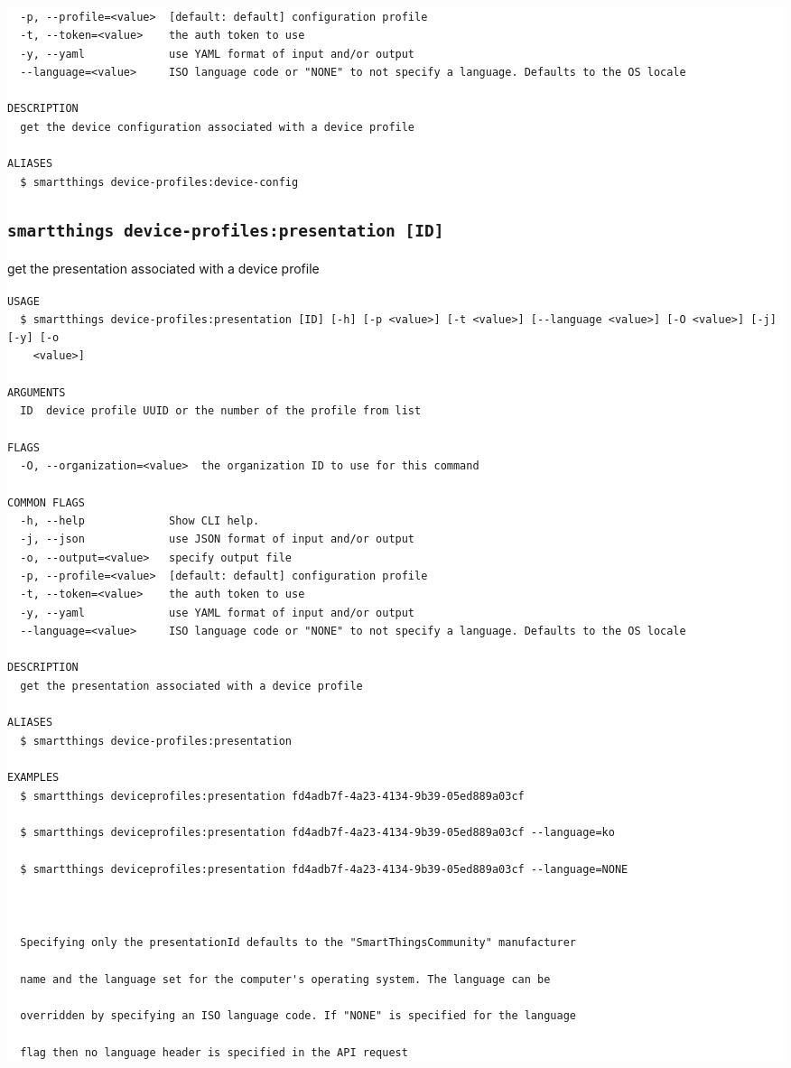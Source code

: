 ```
  -p, --profile=<value>  [default: default] configuration profile
  -t, --token=<value>    the auth token to use
  -y, --yaml             use YAML format of input and/or output
  --language=<value>     ISO language code or "NONE" to not specify a language. Defaults to the OS locale

DESCRIPTION
  get the device configuration associated with a device profile

ALIASES
  $ smartthings device-profiles:device-config
```

## `smartthings device-profiles:presentation [ID]`

get the presentation associated with a device profile

```
USAGE
  $ smartthings device-profiles:presentation [ID] [-h] [-p <value>] [-t <value>] [--language <value>] [-O <value>] [-j] [-y] [-o
    <value>]

ARGUMENTS
  ID  device profile UUID or the number of the profile from list

FLAGS
  -O, --organization=<value>  the organization ID to use for this command

COMMON FLAGS
  -h, --help             Show CLI help.
  -j, --json             use JSON format of input and/or output
  -o, --output=<value>   specify output file
  -p, --profile=<value>  [default: default] configuration profile
  -t, --token=<value>    the auth token to use
  -y, --yaml             use YAML format of input and/or output
  --language=<value>     ISO language code or "NONE" to not specify a language. Defaults to the OS locale

DESCRIPTION
  get the presentation associated with a device profile

ALIASES
  $ smartthings device-profiles:presentation

EXAMPLES
  $ smartthings deviceprofiles:presentation fd4adb7f-4a23-4134-9b39-05ed889a03cf

  $ smartthings deviceprofiles:presentation fd4adb7f-4a23-4134-9b39-05ed889a03cf --language=ko

  $ smartthings deviceprofiles:presentation fd4adb7f-4a23-4134-9b39-05ed889a03cf --language=NONE



  Specifying only the presentationId defaults to the "SmartThingsCommunity" manufacturer

  name and the language set for the computer's operating system. The language can be

  overridden by specifying an ISO language code. If "NONE" is specified for the language

  flag then no language header is specified in the API request
```

